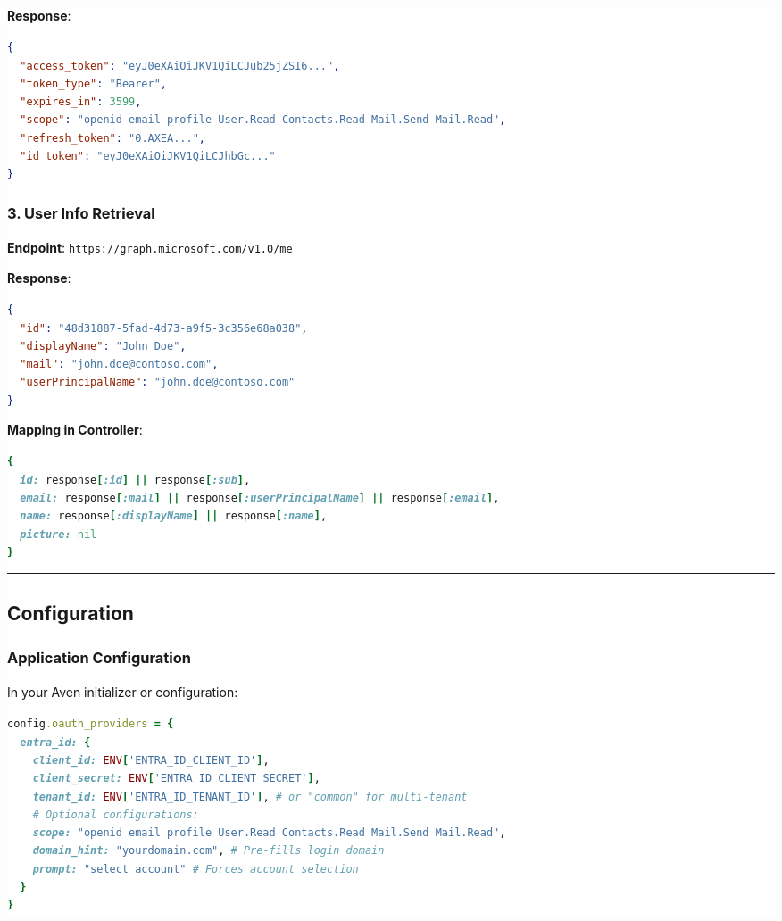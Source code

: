 **Response**:

```json
{
  "access_token": "eyJ0eXAiOiJKV1QiLCJub25jZSI6...",
  "token_type": "Bearer",
  "expires_in": 3599,
  "scope": "openid email profile User.Read Contacts.Read Mail.Send Mail.Read",
  "refresh_token": "0.AXEA...",
  "id_token": "eyJ0eXAiOiJKV1QiLCJhbGc..."
}
```

### 3. User Info Retrieval

**Endpoint**: `https://graph.microsoft.com/v1.0/me`

**Response**:

```json
{
  "id": "48d31887-5fad-4d73-a9f5-3c356e68a038",
  "displayName": "John Doe",
  "mail": "john.doe@contoso.com",
  "userPrincipalName": "john.doe@contoso.com"
}
```

**Mapping in Controller**:

```ruby
{
  id: response[:id] || response[:sub],
  email: response[:mail] || response[:userPrincipalName] || response[:email],
  name: response[:displayName] || response[:name],
  picture: nil
}
```

---

## Configuration

### Application Configuration

In your Aven initializer or configuration:

```ruby
config.oauth_providers = {
  entra_id: {
    client_id: ENV['ENTRA_ID_CLIENT_ID'],
    client_secret: ENV['ENTRA_ID_CLIENT_SECRET'],
    tenant_id: ENV['ENTRA_ID_TENANT_ID'], # or "common" for multi-tenant
    # Optional configurations:
    scope: "openid email profile User.Read Contacts.Read Mail.Send Mail.Read",
    domain_hint: "yourdomain.com", # Pre-fills login domain
    prompt: "select_account" # Forces account selection
  }
}
```
